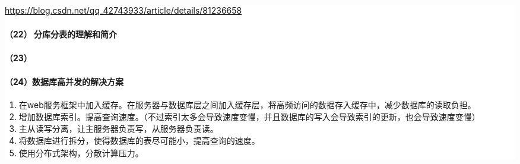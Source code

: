   https://blog.csdn.net/qq_42743933/article/details/81236658
#### （22） 分库分表的理解和简介
#### （23） 
#### （24）数据库高并发的解决方案
1. 在web服务框架中加入缓存。在服务器与数据库层之间加入缓存层，将高频访问的数据存入缓存中，减少数据库的读取负担。
2. 增加数据库索引。提高查询速度。（不过索引太多会导致速度变慢，并且数据库的写入会导致索引的更新，也会导致速度变慢）
3. 主从读写分离，让主服务器负责写，从服务器负责读。
4. 将数据库进行拆分，使得数据库的表尽可能小，提高查询的速度。
5. 使用分布式架构，分散计算压力。
